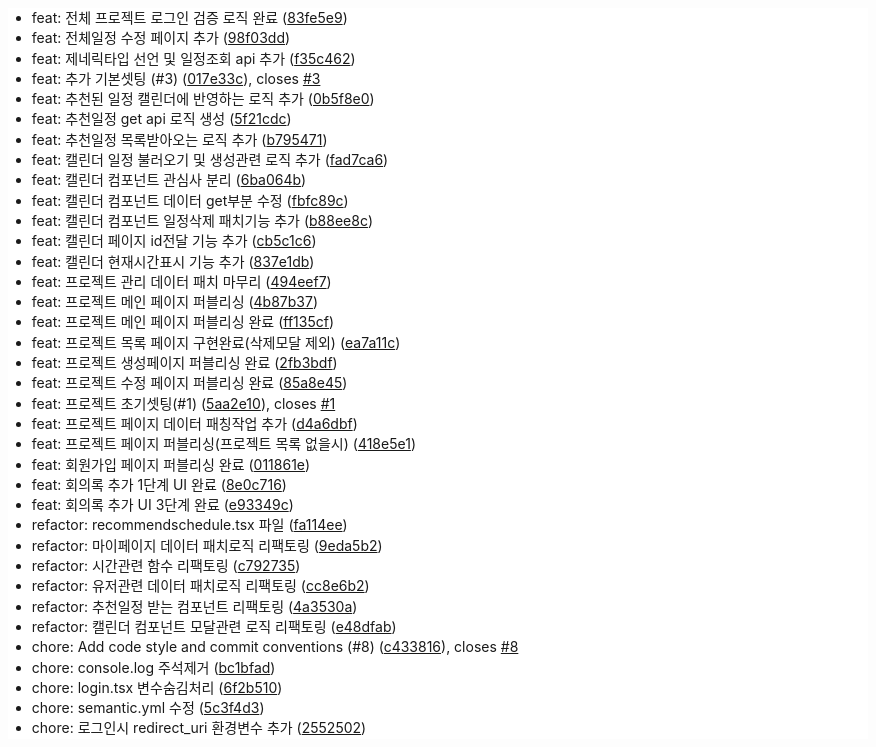 * feat: 전체 프로젝트 로그인 검증 로직 완료 ([83fe5e9](https://github.com/100-hours-a-week/11-ellu-fe/commit/83fe5e9))
* feat: 전체일정 수정 페이지 추가 ([98f03dd](https://github.com/100-hours-a-week/11-ellu-fe/commit/98f03dd))
* feat: 제네릭타입 선언 및 일정조회 api 추가 ([f35c462](https://github.com/100-hours-a-week/11-ellu-fe/commit/f35c462))
* feat: 추가 기본셋팅 (#3) ([017e33c](https://github.com/100-hours-a-week/11-ellu-fe/commit/017e33c)), closes [#3](https://github.com/100-hours-a-week/11-ellu-fe/issues/3)
* feat: 추천된 일정 캘린더에 반영하는 로직 추가 ([0b5f8e0](https://github.com/100-hours-a-week/11-ellu-fe/commit/0b5f8e0))
* feat: 추천일정 get api 로직 생성 ([5f21cdc](https://github.com/100-hours-a-week/11-ellu-fe/commit/5f21cdc))
* feat: 추천일정 목록받아오는 로직 추가 ([b795471](https://github.com/100-hours-a-week/11-ellu-fe/commit/b795471))
* feat: 캘린더 일정 불러오기 및 생성관련 로직 추가 ([fad7ca6](https://github.com/100-hours-a-week/11-ellu-fe/commit/fad7ca6))
* feat: 캘린더 컴포넌트 관심사 분리 ([6ba064b](https://github.com/100-hours-a-week/11-ellu-fe/commit/6ba064b))
* feat: 캘린더 컴포넌트 데이터 get부분 수정 ([fbfc89c](https://github.com/100-hours-a-week/11-ellu-fe/commit/fbfc89c))
* feat: 캘린더 컴포넌트 일정삭제 패치기능 추가 ([b88ee8c](https://github.com/100-hours-a-week/11-ellu-fe/commit/b88ee8c))
* feat: 캘린더 페이지 id전달 기능 추가 ([cb5c1c6](https://github.com/100-hours-a-week/11-ellu-fe/commit/cb5c1c6))
* feat: 캘린더 현재시간표시 기능 추가 ([837e1db](https://github.com/100-hours-a-week/11-ellu-fe/commit/837e1db))
* feat: 프로젝트 관리 데이터 패치 마무리 ([494eef7](https://github.com/100-hours-a-week/11-ellu-fe/commit/494eef7))
* feat: 프로젝트 메인 페이지 퍼블리싱 ([4b87b37](https://github.com/100-hours-a-week/11-ellu-fe/commit/4b87b37))
* feat: 프로젝트 메인 페이지 퍼블리싱 완료 ([ff135cf](https://github.com/100-hours-a-week/11-ellu-fe/commit/ff135cf))
* feat: 프로젝트 목록 페이지 구현완료(삭제모달 제외) ([ea7a11c](https://github.com/100-hours-a-week/11-ellu-fe/commit/ea7a11c))
* feat: 프로젝트 생성페이지 퍼블리싱 완료 ([2fb3bdf](https://github.com/100-hours-a-week/11-ellu-fe/commit/2fb3bdf))
* feat: 프로젝트 수정 페이지 퍼블리싱 완료 ([85a8e45](https://github.com/100-hours-a-week/11-ellu-fe/commit/85a8e45))
* feat: 프로젝트 초기셋팅(#1) ([5aa2e10](https://github.com/100-hours-a-week/11-ellu-fe/commit/5aa2e10)), closes [#1](https://github.com/100-hours-a-week/11-ellu-fe/issues/1)
* feat: 프로젝트 페이지 데이터 패칭작업 추가 ([d4a6dbf](https://github.com/100-hours-a-week/11-ellu-fe/commit/d4a6dbf))
* feat: 프로젝트 페이지 퍼블리싱(프로젝트 목록 없을시) ([418e5e1](https://github.com/100-hours-a-week/11-ellu-fe/commit/418e5e1))
* feat: 회원가입 페이지 퍼블리싱 완료 ([011861e](https://github.com/100-hours-a-week/11-ellu-fe/commit/011861e))
* feat: 회의록 추가 1단계 UI 완료 ([8e0c716](https://github.com/100-hours-a-week/11-ellu-fe/commit/8e0c716))
* feat: 회의록 추가 UI 3단계 완료 ([e93349c](https://github.com/100-hours-a-week/11-ellu-fe/commit/e93349c))
* refactor: recommendschedule.tsx 파일 ([fa114ee](https://github.com/100-hours-a-week/11-ellu-fe/commit/fa114ee))
* refactor: 마이페이지 데이터 패치로직 리팩토링 ([9eda5b2](https://github.com/100-hours-a-week/11-ellu-fe/commit/9eda5b2))
* refactor: 시간관련 함수 리팩토링 ([c792735](https://github.com/100-hours-a-week/11-ellu-fe/commit/c792735))
* refactor: 유저관련 데이터 패치로직 리팩토링 ([cc8e6b2](https://github.com/100-hours-a-week/11-ellu-fe/commit/cc8e6b2))
* refactor: 추천일정 받는 컴포넌트 리팩토링 ([4a3530a](https://github.com/100-hours-a-week/11-ellu-fe/commit/4a3530a))
* refactor: 캘린더 컴포넌트 모달관련 로직 리팩토링 ([e48dfab](https://github.com/100-hours-a-week/11-ellu-fe/commit/e48dfab))
* chore: Add code style and commit conventions (#8) ([c433816](https://github.com/100-hours-a-week/11-ellu-fe/commit/c433816)), closes [#8](https://github.com/100-hours-a-week/11-ellu-fe/issues/8)
* chore: console.log 주석제거 ([bc1bfad](https://github.com/100-hours-a-week/11-ellu-fe/commit/bc1bfad))
* chore: login.tsx 변수숨김처리 ([6f2b510](https://github.com/100-hours-a-week/11-ellu-fe/commit/6f2b510))
* chore: semantic.yml 수정 ([5c3f4d3](https://github.com/100-hours-a-week/11-ellu-fe/commit/5c3f4d3))
* chore: 로그인시 redirect_uri 환경변수 추가 ([2552502](https://github.com/100-hours-a-week/11-ellu-fe/commit/2552502))
